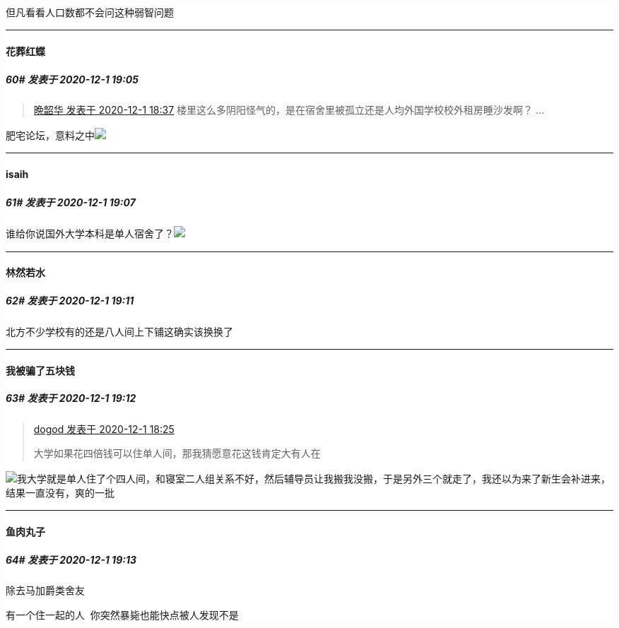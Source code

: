 
但凡看看人口数都不会问这种弱智问题


-----

####  花葬红蝶  
##### 60#       发表于 2020-12-1 19:05


<blockquote><a href="httphttps://bbs.saraba1st.com/2b/forum.php?mod=redirect&amp;goto=findpost&amp;pid=49578693&amp;ptid=1975221" target="_blank">晩韶华 发表于 2020-12-1 18:37</a>
楼里这么多阴阳怪气的，是在宿舍里被孤立还是人均外国学校校外租房睡沙发啊？ ...</blockquote>
肥宅论坛，意料之中<img src="https://static.saraba1st.com/image/smiley/face2017/037.png" referrerpolicy="no-referrer">


-----

####  isaih  
##### 61#       发表于 2020-12-1 19:07


谁给你说国外大学本科是单人宿舍了？<img src="https://static.saraba1st.com/image/smiley/face2017/067.png" referrerpolicy="no-referrer">


-----

####  林然若水  
##### 62#       发表于 2020-12-1 19:11


北方不少学校有的还是八人间上下铺这确实该换换了


-----

####  我被骗了五块钱  
##### 63#       发表于 2020-12-1 19:12


<blockquote><a href="httphttps://bbs.saraba1st.com/2b/forum.php?mod=redirect&amp;goto=findpost&amp;pid=49578571&amp;ptid=1975221" target="_blank">dogod 发表于 2020-12-1 18:25</a>

大学如果花四倍钱可以住单人间，那我猜愿意花这钱肯定大有人在</blockquote>
<img src="https://static.saraba1st.com/image/smiley/face2017/045.png" referrerpolicy="no-referrer">我大学就是单人住了个四人间，和寝室二人组关系不好，然后辅导员让我搬我没搬，于是另外三个就走了，我还以为来了新生会补进来，结果一直没有，爽的一批


-----

####  鱼肉丸子  
##### 64#       发表于 2020-12-1 19:13


除去马加爵类舍友


有一个住一起的人  你突然暴毙也能快点被人发现不是 
